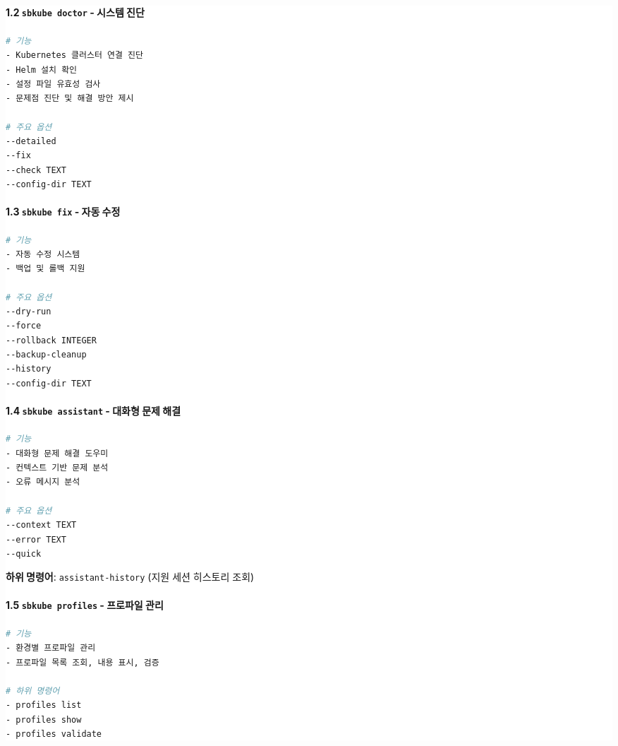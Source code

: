 #### 1.2 `sbkube doctor` - 시스템 진단
```bash
# 기능
- Kubernetes 클러스터 연결 진단
- Helm 설치 확인
- 설정 파일 유효성 검사
- 문제점 진단 및 해결 방안 제시

# 주요 옵션
--detailed
--fix
--check TEXT
--config-dir TEXT
```

#### 1.3 `sbkube fix` - 자동 수정
```bash
# 기능
- 자동 수정 시스템
- 백업 및 롤백 지원

# 주요 옵션
--dry-run
--force
--rollback INTEGER
--backup-cleanup
--history
--config-dir TEXT
```

#### 1.4 `sbkube assistant` - 대화형 문제 해결
```bash
# 기능
- 대화형 문제 해결 도우미
- 컨텍스트 기반 문제 분석
- 오류 메시지 분석

# 주요 옵션
--context TEXT
--error TEXT
--quick
```

**하위 명령어**: `assistant-history` (지원 세션 히스토리 조회)

#### 1.5 `sbkube profiles` - 프로파일 관리
```bash
# 기능
- 환경별 프로파일 관리
- 프로파일 목록 조회, 내용 표시, 검증

# 하위 명령어
- profiles list
- profiles show
- profiles validate
```
